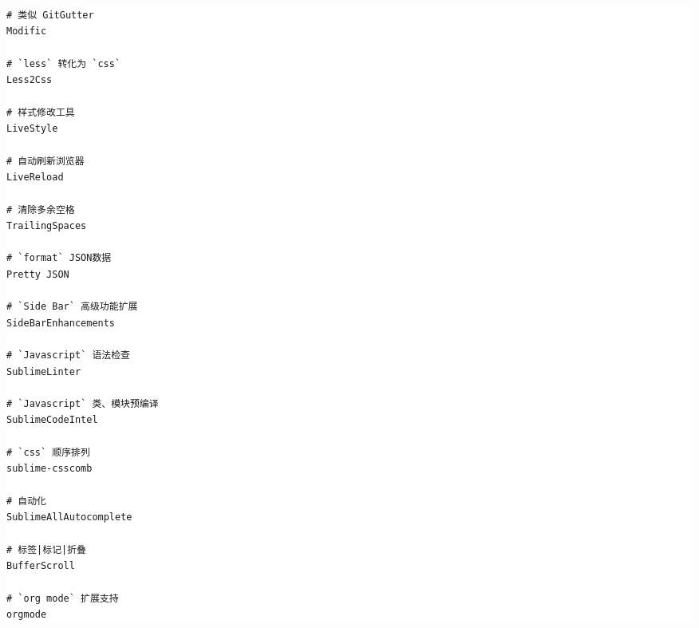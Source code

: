 	# 类似 GitGutter
	Modific

	# `less` 转化为 `css`
	Less2Css

	# 样式修改工具
	LiveStyle

	# 自动刷新浏览器
	LiveReload

	# 清除多余空格
	TrailingSpaces

	# `format` JSON数据
	Pretty JSON

	# `Side Bar` 高级功能扩展
	SideBarEnhancements

	# `Javascript` 语法检查
	SublimeLinter

	# `Javascript` 类、模块预编译
	SublimeCodeIntel

	# `css` 顺序排列
	sublime-csscomb

	# 自动化
	SublimeAllAutocomplete

	# 标签|标记|折叠
	BufferScroll

	# `org mode` 扩展支持
	orgmode
